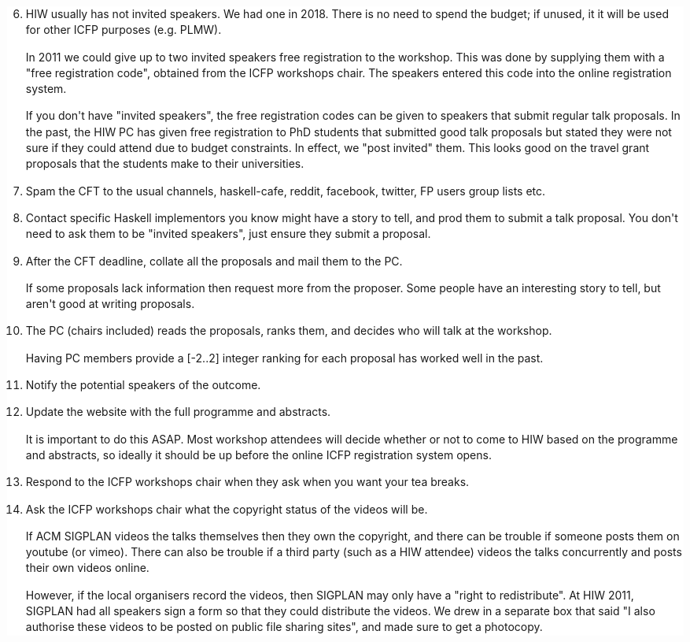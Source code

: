 6.  HIW usually has not invited speakers. We had one in 2018. There is no need
    to spend the budget; if unused, it it will be used for other ICFP purposes
    (e.g. PLMW).

    In 2011 we could give up to two invited speakers free registration
    to the workshop. This was done by supplying them with a "free registration
    code", obtained from the ICFP workshops chair. The speakers entered this
    code into the online registration system.

    If you don't have "invited speakers", the free registration codes can be
    given to speakers that submit regular talk proposals. In the past, the HIW
    PC has given free registration to PhD students that submitted good talk
    proposals but stated they were not sure if they could attend due to budget
    constraints. In effect, we "post invited" them. This looks good on the
    travel grant proposals that the students make to their universities.

7.  Spam the CFT to the usual channels, haskell-cafe, reddit, facebook,
    twitter, FP users group lists etc.

8.  Contact specific Haskell implementors you know might have a story to tell,
    and prod them to submit a talk proposal. You don't need to ask them to be
    "invited speakers", just ensure they submit a proposal.

9.  After the CFT deadline, collate all the proposals and mail them to the PC.

    If some proposals lack information then request more from the proposer.
    Some people have an interesting story to tell, but aren't good at writing
    proposals.

10. The PC (chairs included) reads the proposals, ranks them, and decides who
    will talk at the workshop.

    Having PC members provide a [-2..2] integer ranking for each proposal has
    worked well in the past.

11. Notify the potential speakers of the outcome.

12. Update the website with the full programme and abstracts.

    It is important to do this ASAP. Most workshop attendees will decide
    whether or not to come to HIW based on the programme and abstracts, so
    ideally it should be up before the online ICFP registration system opens.

13. Respond to the ICFP workshops chair when they ask when you want your tea
    breaks.

14. Ask the ICFP workshops chair what the copyright status of the videos will
    be.

    If ACM SIGPLAN videos the talks themselves then they own the copyright, and
    there can be trouble if someone posts them on youtube (or vimeo). There can
    also be trouble if a third party (such as a HIW attendee) videos the talks
    concurrently and posts their own videos online.

    However, if the local organisers record the videos, then SIGPLAN may only
    have a "right to redistribute". At HIW 2011, SIGPLAN had all speakers sign
    a form so that they could distribute the videos. We drew in a separate box
    that said "I also authorise these videos to be posted on public file
    sharing sites", and made sure to get a photocopy.
